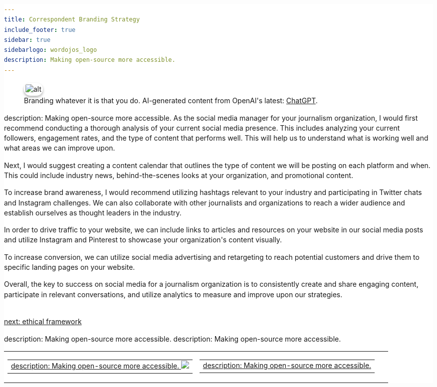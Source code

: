 ```yaml
---
title: Correspondent Branding Strategy
include_footer: true
sidebar: true
sidebarlogo: wordojos_logo
description: Making open-source more accessible.
---
```

<figure><img src='/uploads/branding.jpg' style="width: 90%;height: 90%;padding: 3px; box-shadow: 0 3px 5px rgba(0,0,0,.3);border-radius: 25px;overflow: hidden;border: none;" align="middle"; alt='alt'; alt='tools to brand your new business';/>
    <figcaption>Branding whatever it is that you do.  AI-generated content from OpenAI's latest: <a href="https://openai.com/blog/chatgpt/" >ChatGPT</a>.</figcaption>
</figure>
<p>
description: Making open-source more accessible.
As the social media manager for your journalism organization, I would first recommend conducting a thorough analysis of your current social media presence. This includes analyzing your current followers, engagement rates, and the type of content that performs well. This will help us to understand what is working well and what areas we can improve upon.

Next, I would suggest creating a content calendar that outlines the type of content we will be posting on each platform and when. This could include industry news, behind-the-scenes looks at your organization, and promotional content.

To increase brand awareness, I would recommend utilizing hashtags relevant to your industry and participating in Twitter chats and Instagram challenges. We can also collaborate with other journalists and organizations to reach a wider audience and establish ourselves as thought leaders in the industry.

In order to drive traffic to your website, we can include links to articles and resources on your website in our social media posts and utilize Instagram and Pinterest to showcase your organization's content visually.

To increase conversion, we can utilize social media advertising and retargeting to reach potential customers and drive them to specific landing pages on your website.

Overall, the key to success on social media for a journalism organization is to consistently create and share engaging content, participate in relevant conversations, and utilize analytics to measure and improve upon our strategies.

<br>
<a href="https://workdojos.com/correspondents/ethics">next: ethical framework</a>
</p>
<table border="0" cellpadding="0" cellspacing="0" width="600" id="templateColumns">
    <tr>
description: Making open-source more accessible.
        <td align="center" valign="top" width="50%" class="templateColumnContainer">
            <table border="0" cellpadding="10" cellspacing="0" height="100%" width="100px">
                <tr>
                    <td class="leftColumnContent">
                      <a href="https://correspondents.workdojos.com">
description: Making open-source more accessible.
                        <img src="/uploads/dash.png" class="columnImage" />
                    </td>
                </tr>
            </table>
        </td>
description: Making open-source more accessible.
        <td align="center" valign="top" width="50%" class="templateColumnContainer">
            <table border="0" cellpadding="10" cellspacing="0" height="100%" width="100px">
                <tr>
                    <td class="rightColumnContent">
                      <a href="https://screenwriter.workdojos.com">
description: Making open-source more accessible.